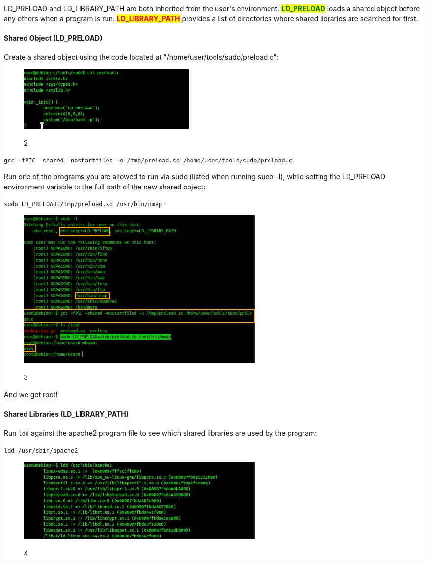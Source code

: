 LD\_PRELOAD and LD\_LIBRARY\_PATH are both inherited from the user's environment. <mark style="color:green;">**LD\_PRELOAD**</mark> loads a shared object before any others when a program is run. <mark style="color:red;">**LD\_LIBRARY\_PATH**</mark> provides a list of directories where shared libraries are searched for first.

#### Shared Object (LD\_PRELOAD)

Create a shared object using the code located at "/home/user/tools/sudo/preload.c":

<figure><img src=".gitbook/assets/image (51).png" alt=""><figcaption><p>2</p></figcaption></figure>

`gcc -fPIC -shared -nostartfiles -o /tmp/preload.so /home/user/tools/sudo/preload.c`

Run one of the programs you are allowed to run via sudo (listed when running sudo -l), while setting the LD\_PRELOAD environment variable to the full path of the new shared object:

`sudo LD_PRELOAD=/tmp/preload.so /usr/bin/nmap` -&#x20;

<figure><img src=".gitbook/assets/image (52).png" alt=""><figcaption><p>3</p></figcaption></figure>

And we get root!

#### Shared Libraries (LD\_LIBRARY\_PATH)

Run `ldd` against the apache2 program file to see which shared libraries are used by the program:

`ldd /usr/sbin/apache2`

<figure><img src=".gitbook/assets/image (53).png" alt=""><figcaption><p>4</p></figcaption></figure>
